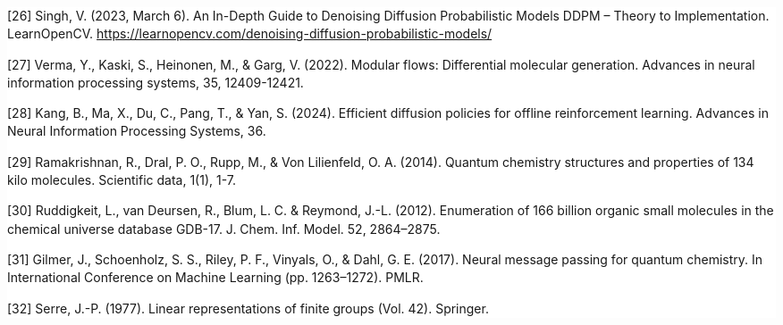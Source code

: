[26] Singh, V. (2023, March 6). An In-Depth Guide to Denoising Diffusion Probabilistic Models DDPM – Theory to Implementation. LearnOpenCV. https://learnopencv.com/denoising-diffusion-probabilistic-models/

[27] Verma, Y., Kaski, S., Heinonen, M., & Garg, V. (2022). Modular flows: Differential molecular generation. Advances in neural information processing systems, 35, 12409-12421.

[28] Kang, B., Ma, X., Du, C., Pang, T., & Yan, S. (2024). Efficient diffusion policies for offline reinforcement learning. Advances in Neural Information Processing Systems, 36.

[29] Ramakrishnan, R., Dral, P. O., Rupp, M., & Von Lilienfeld, O. A. (2014). Quantum chemistry structures and properties of 134 kilo molecules. Scientific data, 1(1), 1-7.

[30] Ruddigkeit, L., van Deursen, R., Blum, L. C. & Reymond, J.-L. (2012). Enumeration of 166 billion organic small molecules in the chemical universe database GDB-17. J. Chem. Inf. Model. 52, 2864–2875.

[31] Gilmer, J., Schoenholz, S. S., Riley, P. F., Vinyals, O., & Dahl, G. E. (2017). Neural message passing for quantum chemistry. In International Conference on Machine Learning (pp. 1263–1272). PMLR.

[32] Serre, J.-P. (1977). Linear representations of finite groups (Vol. 42). Springer.
